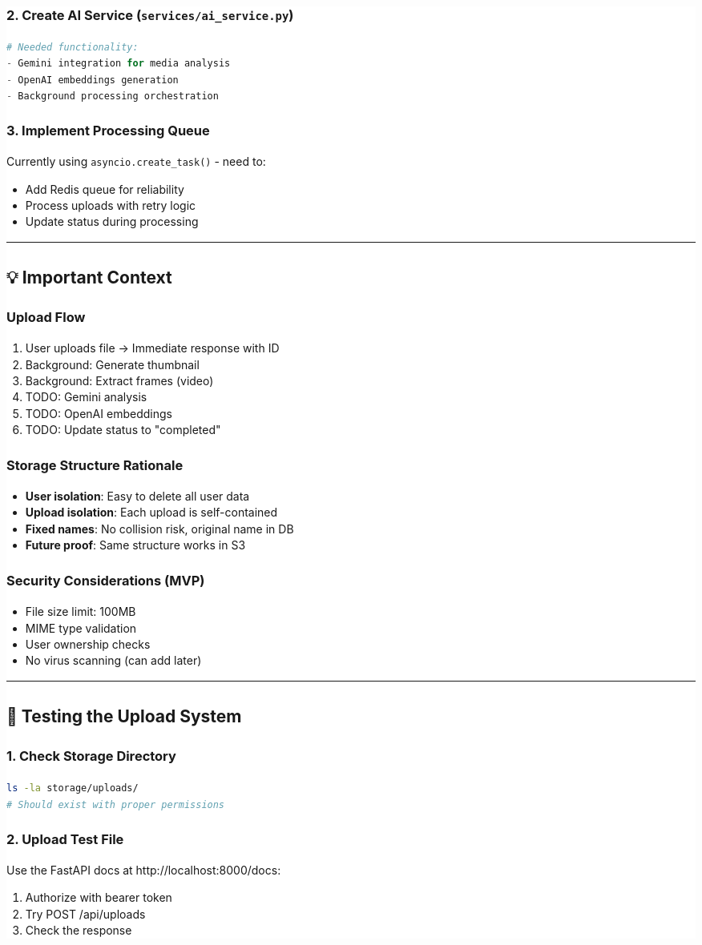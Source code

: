 ### 2. Create AI Service (`services/ai_service.py`)
```python
# Needed functionality:
- Gemini integration for media analysis
- OpenAI embeddings generation
- Background processing orchestration
```

### 3. Implement Processing Queue
Currently using `asyncio.create_task()` - need to:
- Add Redis queue for reliability
- Process uploads with retry logic
- Update status during processing

---

## 💡 Important Context

### Upload Flow
1. User uploads file → Immediate response with ID
2. Background: Generate thumbnail
3. Background: Extract frames (video)
4. TODO: Gemini analysis
5. TODO: OpenAI embeddings
6. TODO: Update status to "completed"

### Storage Structure Rationale
- **User isolation**: Easy to delete all user data
- **Upload isolation**: Each upload is self-contained
- **Fixed names**: No collision risk, original name in DB
- **Future proof**: Same structure works in S3

### Security Considerations (MVP)
- File size limit: 100MB
- MIME type validation
- User ownership checks
- No virus scanning (can add later)

---

## 🧪 Testing the Upload System

### 1. Check Storage Directory
```bash
ls -la storage/uploads/
# Should exist with proper permissions
```

### 2. Upload Test File
Use the FastAPI docs at http://localhost:8000/docs:
1. Authorize with bearer token
2. Try POST /api/uploads
3. Check the response
